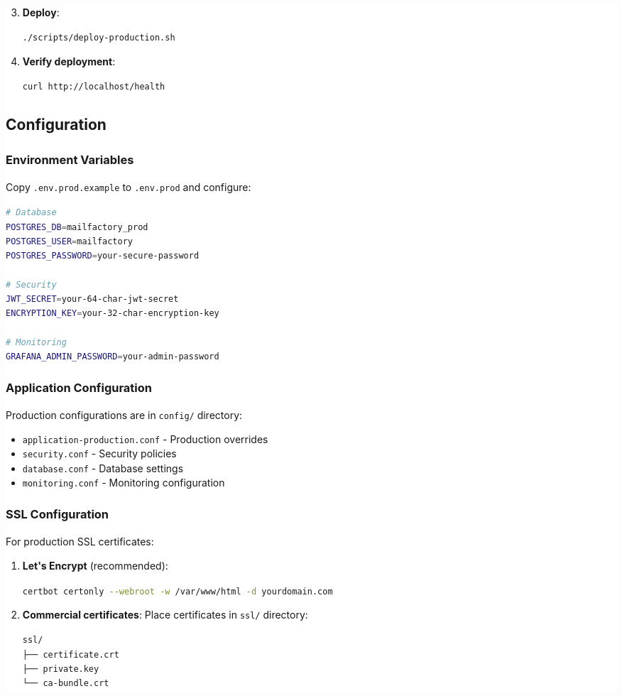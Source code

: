 3. **Deploy**:
   ```bash
   ./scripts/deploy-production.sh
   ```

4. **Verify deployment**:
   ```bash
   curl http://localhost/health
   ```

## Configuration

### Environment Variables

Copy `.env.prod.example` to `.env.prod` and configure:

```bash
# Database
POSTGRES_DB=mailfactory_prod
POSTGRES_USER=mailfactory
POSTGRES_PASSWORD=your-secure-password

# Security
JWT_SECRET=your-64-char-jwt-secret
ENCRYPTION_KEY=your-32-char-encryption-key

# Monitoring
GRAFANA_ADMIN_PASSWORD=your-admin-password
```

### Application Configuration

Production configurations are in `config/` directory:

- `application-production.conf` - Production overrides
- `security.conf` - Security policies
- `database.conf` - Database settings
- `monitoring.conf` - Monitoring configuration

### SSL Configuration

For production SSL certificates:

1. **Let's Encrypt** (recommended):
   ```bash
   certbot certonly --webroot -w /var/www/html -d yourdomain.com
   ```

2. **Commercial certificates**:
   Place certificates in `ssl/` directory:
   ```
   ssl/
   ├── certificate.crt
   ├── private.key
   └── ca-bundle.crt
   ```
